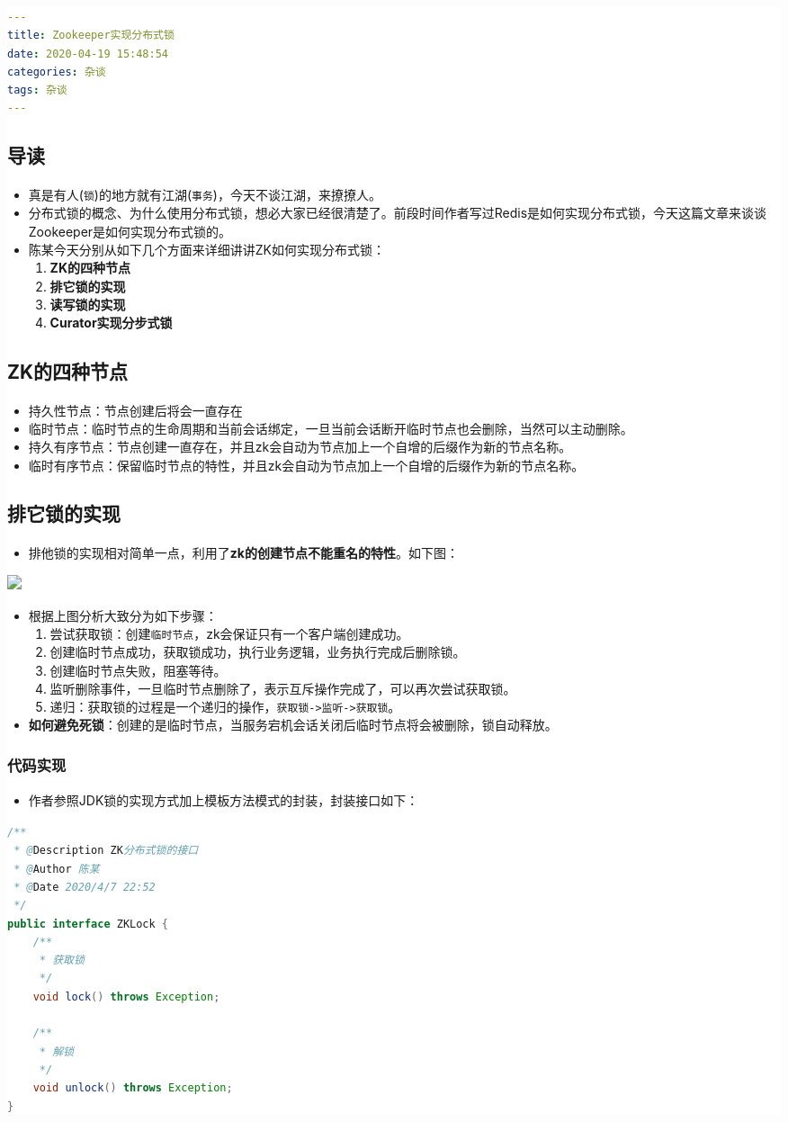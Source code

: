 ```yaml
---
title: Zookeeper实现分布式锁
date: 2020-04-19 15:48:54
categories: 杂谈
tags: 杂谈
---
```

## 导读

- 真是有人(`锁`)的地方就有江湖(`事务`)，今天不谈江湖，来撩撩人。
- 分布式锁的概念、为什么使用分布式锁，想必大家已经很清楚了。前段时间作者写过Redis是如何实现分布式锁，今天这篇文章来谈谈Zookeeper是如何实现分布式锁的。
- 陈某今天分别从如下几个方面来详细讲讲ZK如何实现分布式锁：
  1. **ZK的四种节点**
  2. **排它锁的实现**
  3. **读写锁的实现**
  4. **Curator实现分步式锁**


## ZK的四种节点

- 持久性节点：节点创建后将会一直存在
- 临时节点：临时节点的生命周期和当前会话绑定，一旦当前会话断开临时节点也会删除，当然可以主动删除。
- 持久有序节点：节点创建一直存在，并且zk会自动为节点加上一个自增的后缀作为新的节点名称。
- 临时有序节点：保留临时节点的特性，并且zk会自动为节点加上一个自增的后缀作为新的节点名称。



## 排它锁的实现

- 排他锁的实现相对简单一点，利用了**zk的创建节点不能重名的特性**。如下图：

![](https://gitee.com/chenjiabing666/Blog-file/raw/master/ZK%E5%88%86%E5%B8%83%E5%BC%8F%E9%94%81/zk%E6%8E%92%E4%BB%96%E9%94%81.png)

- 根据上图分析大致分为如下步骤：
  1. 尝试获取锁：创建`临时节点`，zk会保证只有一个客户端创建成功。
  2. 创建临时节点成功，获取锁成功，执行业务逻辑，业务执行完成后删除锁。
  3. 创建临时节点失败，阻塞等待。
  4. 监听删除事件，一旦临时节点删除了，表示互斥操作完成了，可以再次尝试获取锁。
  5. 递归：获取锁的过程是一个递归的操作，`获取锁->监听->获取锁`。
- **如何避免死锁**：创建的是临时节点，当服务宕机会话关闭后临时节点将会被删除，锁自动释放。

### 代码实现

- 作者参照JDK锁的实现方式加上模板方法模式的封装，封装接口如下：

```java
/**
 * @Description ZK分布式锁的接口
 * @Author 陈某
 * @Date 2020/4/7 22:52
 */
public interface ZKLock {
    /**
     * 获取锁
     */
    void lock() throws Exception;

    /**
     * 解锁
     */
    void unlock() throws Exception;
}
```
